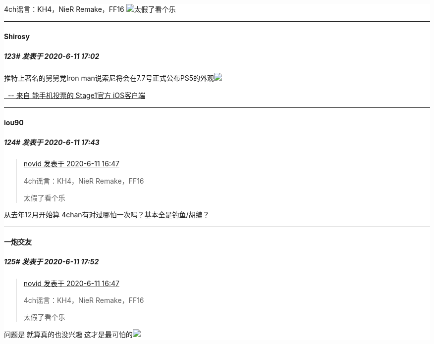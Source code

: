 

4ch谣言：KH4，NieR Remake，FF16
<img src="https://static.saraba1st.com/image/smiley/face2017/067.png" referrerpolicy="no-referrer">太假了看个乐







-----

####  Shirosy  
##### 123#       发表于 2020-6-11 17:02




推特上著名的舅舅党Iron man说索尼将会在7.7号正式公布PS5的外观<img src="https://static.saraba1st.com/image/smiley/face2017/031.png" referrerpolicy="no-referrer">

[  -- 来自 能手机投票的 Stage1官方 iOS客户端](https://itunes.apple.com/fi/app/saraba1st/id1221237470?mt=8)







-----

####  iou90  
##### 124#       发表于 2020-6-11 17:43



<blockquote><a href="httphttps://bbs.saraba1st.com/2b/forum.php?mod=redirect&amp;goto=findpost&amp;pid=47764440&amp;ptid=1940501" target="_blank">novid 发表于 2020-6-11 16:47</a>

4ch谣言：KH4，NieR Remake，FF16

太假了看个乐</blockquote>
从去年12月开始算 4chan有对过哪怕一次吗？基本全是钓鱼/胡编？







-----

####  一炮交友  
##### 125#       发表于 2020-6-11 17:52



<blockquote><a href="httphttps://bbs.saraba1st.com/2b/forum.php?mod=redirect&amp;goto=findpost&amp;pid=47764440&amp;ptid=1940501" target="_blank">novid 发表于 2020-6-11 16:47</a>

4ch谣言：KH4，NieR Remake，FF16

太假了看个乐</blockquote>
问题是 就算真的也没兴趣 这才是最可怕的<img src="https://static.saraba1st.com/image/smiley/face2017/067.png" referrerpolicy="no-referrer">
